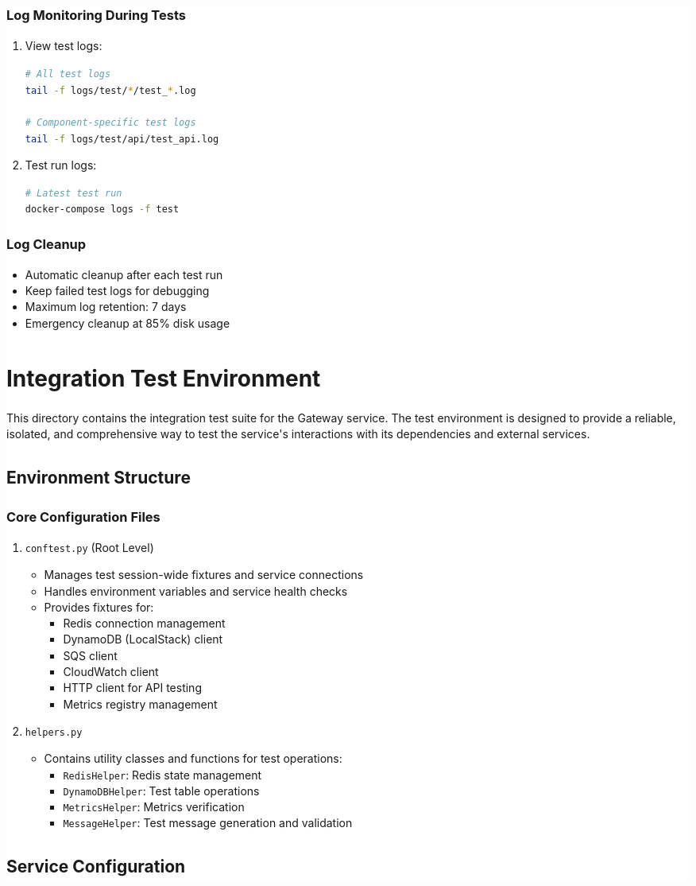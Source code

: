 ### Log Monitoring During Tests
1. View test logs:
   ```bash
   # All test logs
   tail -f logs/test/*/test_*.log

   # Component-specific test logs
   tail -f logs/test/api/test_api.log
   ```

2. Test run logs:
   ```bash
   # Latest test run
   docker-compose logs -f test
   ```

### Log Cleanup
- Automatic cleanup after each test run
- Keep failed test logs for debugging
- Maximum log retention: 7 days
- Emergency cleanup at 85% disk usage

# Integration Test Environment

This directory contains the integration test suite for the Gateway service. The test environment is designed to provide a reliable, isolated, and comprehensive way to test the service's interactions with its dependencies and external services.

## Environment Structure

### Core Configuration Files

1. `conftest.py` (Root Level)
   - Manages test session-wide fixtures and service connections
   - Handles environment variables and service health checks
   - Provides fixtures for:
     - Redis connection management
     - DynamoDB (LocalStack) client
     - SQS client
     - CloudWatch client
     - HTTP client for API testing
     - Metrics registry management

2. `helpers.py`
   - Contains utility classes and functions for test operations:
     - `RedisHelper`: Redis state management
     - `DynamoDBHelper`: Test table operations
     - `MetricsHelper`: Metrics verification
     - `MessageHelper`: Test message generation and validation

## Service Configuration
